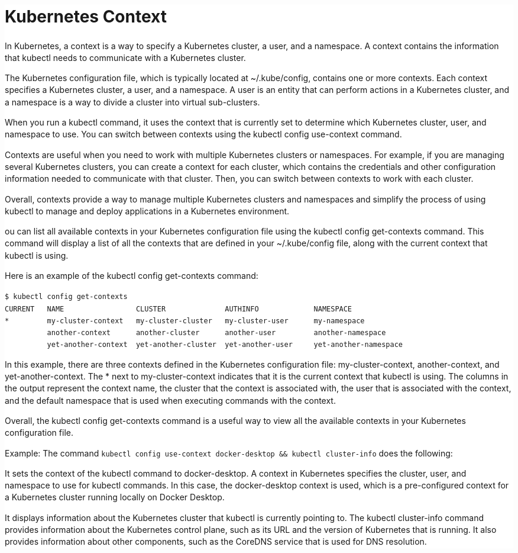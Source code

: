 # Kubernetes Context

In Kubernetes, a context is a way to specify a Kubernetes cluster, a user, and a namespace. A context contains the information that kubectl needs to communicate with a Kubernetes cluster.

The Kubernetes configuration file, which is typically located at ~/.kube/config, contains one or more contexts. Each context specifies a Kubernetes cluster, a user, and a namespace. A user is an entity that can perform actions in a Kubernetes cluster, and a namespace is a way to divide a cluster into virtual sub-clusters.

When you run a kubectl command, it uses the context that is currently set to determine which Kubernetes cluster, user, and namespace to use. You can switch between contexts using the kubectl config use-context <context-name> command.

Contexts are useful when you need to work with multiple Kubernetes clusters or namespaces. For example, if you are managing several Kubernetes clusters, you can create a context for each cluster, which contains the credentials and other configuration information needed to communicate with that cluster. Then, you can switch between contexts to work with each cluster.

Overall, contexts provide a way to manage multiple Kubernetes clusters and namespaces and simplify the process of using kubectl to manage and deploy applications in a Kubernetes environment.

ou can list all available contexts in your Kubernetes configuration file using the kubectl config get-contexts command. This command will display a list of all the contexts that are defined in your ~/.kube/config file, along with the current context that kubectl is using.

Here is an example of the kubectl config get-contexts command:

```sh
$ kubectl config get-contexts
CURRENT   NAME                 CLUSTER              AUTHINFO             NAMESPACE
*         my-cluster-context   my-cluster-cluster   my-cluster-user      my-namespace
          another-context      another-cluster      another-user         another-namespace
          yet-another-context  yet-another-cluster  yet-another-user     yet-another-namespace
```

In this example, there are three contexts defined in the Kubernetes configuration file: my-cluster-context, another-context, and yet-another-context. The \* next to my-cluster-context indicates that it is the current context that kubectl is using. The columns in the output represent the context name, the cluster that the context is associated with, the user that is associated with the context, and the default namespace that is used when executing commands with the context.

Overall, the kubectl config get-contexts command is a useful way to view all the available contexts in your Kubernetes configuration file.

Example:
The command `kubectl config use-context docker-desktop && kubectl cluster-info` does the following:

It sets the context of the kubectl command to docker-desktop. A context in Kubernetes specifies the cluster, user, and namespace to use for kubectl commands. In this case, the docker-desktop context is used, which is a pre-configured context for a Kubernetes cluster running locally on Docker Desktop.

It displays information about the Kubernetes cluster that kubectl is currently pointing to. The kubectl cluster-info command provides information about the Kubernetes control plane, such as its URL and the version of Kubernetes that is running. It also provides information about other components, such as the CoreDNS service that is used for DNS resolution.
